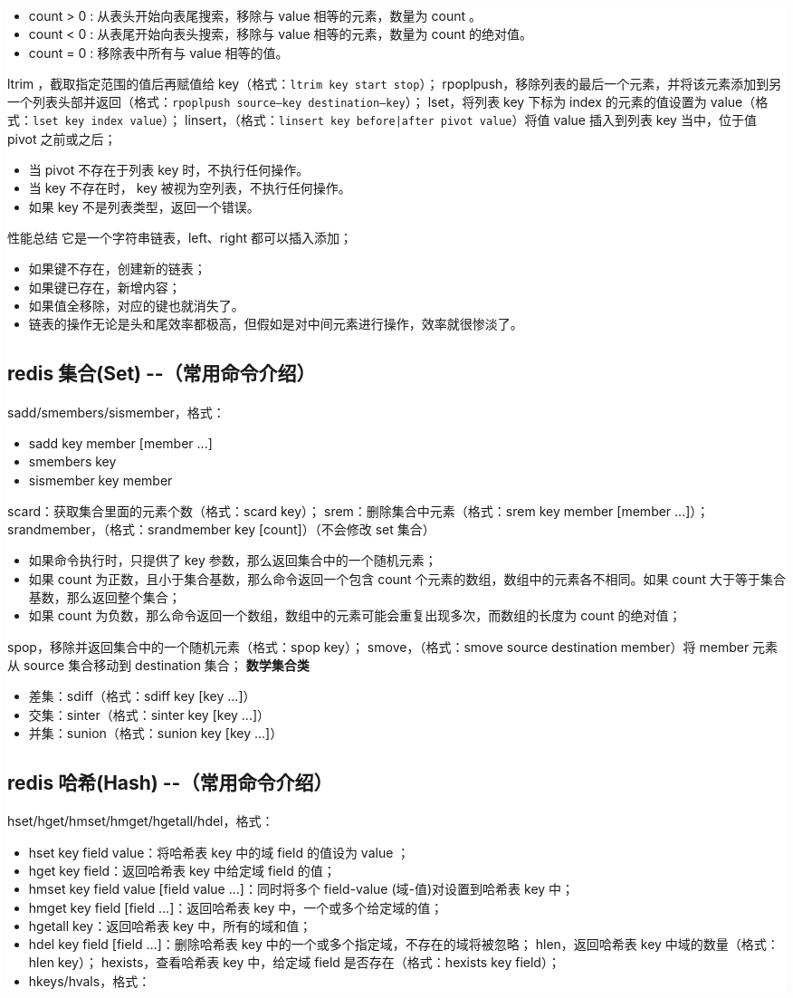 - count > 0 : 从表头开始向表尾搜索，移除与 value 相等的元素，数量为 count 。
- count < 0 : 从表尾开始向表头搜索，移除与 value 相等的元素，数量为 count 的绝对值。
- count = 0 : 移除表中所有与 value 相等的值。

ltrim ，截取指定范围的值后再赋值给 key（格式：`ltrim key start stop`）；
rpoplpush，移除列表的最后一个元素，并将该元素添加到另一个列表头部并返回（格式：`rpoplpush source—key destination—key`）；
lset，将列表 key 下标为 index 的元素的值设置为 value（格式：`lset key index value`）；
linsert，（格式：`linsert key before|after pivot value`）将值 value 插入到列表 key 当中，位于值 pivot 之前或之后；

- 当 pivot 不存在于列表 key 时，不执行任何操作。
- 当 key 不存在时， key 被视为空列表，不执行任何操作。
- 如果 key 不是列表类型，返回一个错误。

性能总结
它是一个字符串链表，left、right 都可以插入添加；

- 如果键不存在，创建新的链表；
- 如果键已存在，新增内容；
- 如果值全移除，对应的键也就消失了。
- 链表的操作无论是头和尾效率都极高，但假如是对中间元素进行操作，效率就很惨淡了。

## redis 集合(Set) --（常用命令介绍）

sadd/smembers/sismember，格式：

- sadd key member [member ...]
- smembers key
- sismember key member

scard：获取集合里面的元素个数（格式：scard key）；
srem：删除集合中元素（格式：srem key member [member ...]）；
srandmember，（格式：srandmember key [count]）（不会修改 set 集合）

- 如果命令执行时，只提供了 key 参数，那么返回集合中的一个随机元素；
- 如果 count 为正数，且小于集合基数，那么命令返回一个包含 count 个元素的数组，数组中的元素各不相同。如果 count 大于等于集合基数，那么返回整个集合；
- 如果 count 为负数，那么命令返回一个数组，数组中的元素可能会重复出现多次，而数组的长度为 count 的绝对值；

spop，移除并返回集合中的一个随机元素（格式：spop key）；
smove，（格式：smove source destination member）将 member 元素从 source 集合移动到 destination 集合；
**数学集合类**

- 差集：sdiff（格式：sdiff key [key ...]）
- 交集：sinter（格式：sinter key [key ...]）
- 并集：sunion（格式：sunion key [key ...]）

## redis 哈希(Hash) --（常用命令介绍）

hset/hget/hmset/hmget/hgetall/hdel，格式：

- hset key field value：将哈希表 key 中的域 field 的值设为 value ；
- hget key field：返回哈希表 key 中给定域 field 的值；
- hmset key field value [field value ...]：同时将多个 field-value (域-值)对设置到哈希表 key 中；
- hmget key field [field ...]：返回哈希表 key 中，一个或多个给定域的值；
- hgetall key：返回哈希表 key 中，所有的域和值；
- hdel key field [field ...]：删除哈希表 key 中的一个或多个指定域，不存在的域将被忽略；
  hlen，返回哈希表 key 中域的数量（格式：hlen key）；
  hexists，查看哈希表 key 中，给定域 field 是否存在（格式：hexists key field）；
- hkeys/hvals，格式：

